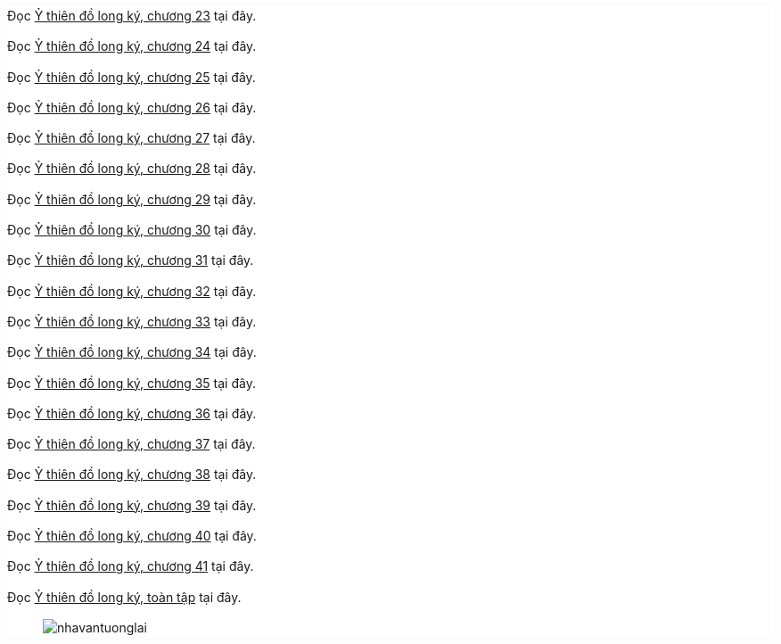 Đọc [Ỷ thiên đồ long ký, chương 23](https://nhavantuonglai.com/article/kim-dung-y-thien-do-long-ky-chuong-23) tại đây.

Đọc [Ỷ thiên đồ long ký, chương 24](https://nhavantuonglai.com/article/kim-dung-y-thien-do-long-ky-chuong-24) tại đây.

Đọc [Ỷ thiên đồ long ký, chương 25](https://nhavantuonglai.com/article/kim-dung-y-thien-do-long-ky-chuong-25) tại đây.

Đọc [Ỷ thiên đồ long ký, chương 26](https://nhavantuonglai.com/article/kim-dung-y-thien-do-long-ky-chuong-26) tại đây.

Đọc [Ỷ thiên đồ long ký, chương 27](https://nhavantuonglai.com/article/kim-dung-y-thien-do-long-ky-chuong-27) tại đây.

Đọc [Ỷ thiên đồ long ký, chương 28](https://nhavantuonglai.com/article/kim-dung-y-thien-do-long-ky-chuong-28) tại đây.

Đọc [Ỷ thiên đồ long ký, chương 29](https://nhavantuonglai.com/article/kim-dung-y-thien-do-long-ky-chuong-29) tại đây.

Đọc [Ỷ thiên đồ long ký, chương 30](https://nhavantuonglai.com/article/kim-dung-y-thien-do-long-ky-chuong-30) tại đây.

Đọc [Ỷ thiên đồ long ký, chương 31](https://nhavantuonglai.com/article/kim-dung-y-thien-do-long-ky-chuong-31) tại đây.

Đọc [Ỷ thiên đồ long ký, chương 32](https://nhavantuonglai.com/article/kim-dung-y-thien-do-long-ky-chuong-32) tại đây.

Đọc [Ỷ thiên đồ long ký, chương 33](https://nhavantuonglai.com/article/kim-dung-y-thien-do-long-ky-chuong-33) tại đây.

Đọc [Ỷ thiên đồ long ký, chương 34](https://nhavantuonglai.com/article/kim-dung-y-thien-do-long-ky-chuong-34) tại đây.

Đọc [Ỷ thiên đồ long ký, chương 35](https://nhavantuonglai.com/article/kim-dung-y-thien-do-long-ky-chuong-35) tại đây.

Đọc [Ỷ thiên đồ long ký, chương 36](https://nhavantuonglai.com/article/kim-dung-y-thien-do-long-ky-chuong-36) tại đây.

Đọc [Ỷ thiên đồ long ký, chương 37](https://nhavantuonglai.com/article/kim-dung-y-thien-do-long-ky-chuong-37) tại đây.

Đọc [Ỷ thiên đồ long ký, chương 38](https://nhavantuonglai.com/article/kim-dung-y-thien-do-long-ky-chuong-38) tại đây.

Đọc [Ỷ thiên đồ long ký, chương 39](https://nhavantuonglai.com/article/kim-dung-y-thien-do-long-ky-chuong-39) tại đây.

Đọc [Ỷ thiên đồ long ký, chương 40](https://nhavantuonglai.com/article/kim-dung-y-thien-do-long-ky-chuong-40) tại đây.

Đọc [Ỷ thiên đồ long ký, chương 41](https://nhavantuonglai.com/article/kim-dung-y-thien-do-long-ky-chuong-41) tại đây.

Đọc [Ỷ thiên đồ long ký, toàn tập](https://nhavantuonglai.com/ebook/kim-dung-y-thien-do-long-ky.pdf) tại đây.

<figure><img src="https://nhavantuonglai.com/image/cover/001-010.jpg" alt="nhavantuonglai" title="nhavantuonglai" height=100% width=100%><figcaption><p></p></figcaption></figure>